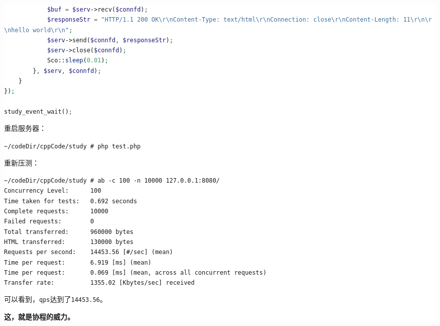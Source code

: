 ```php
            $buf = $serv->recv($connfd);
            $responseStr = "HTTP/1.1 200 OK\r\nContent-Type: text/html\r\nConnection: close\r\nContent-Length: 11\r\n\r\nhello world\r\n";
            $serv->send($connfd, $responseStr);
            $serv->close($connfd);
            Sco::sleep(0.01);
        }, $serv, $connfd);
    }
});

study_event_wait();
```

重启服务器：

```shell
~/codeDir/cppCode/study # php test.php

```

重新压测：

```shell
~/codeDir/cppCode/study # ab -c 100 -n 10000 127.0.0.1:8080/
Concurrency Level:      100
Time taken for tests:   0.692 seconds
Complete requests:      10000
Failed requests:        0
Total transferred:      960000 bytes
HTML transferred:       130000 bytes
Requests per second:    14453.56 [#/sec] (mean)
Time per request:       6.919 [ms] (mean)
Time per request:       0.069 [ms] (mean, across all concurrent requests)
Transfer rate:          1355.02 [Kbytes/sec] received
```

可以看到，`qps`达到了`14453.56`。

**这，就是协程的威力。**
